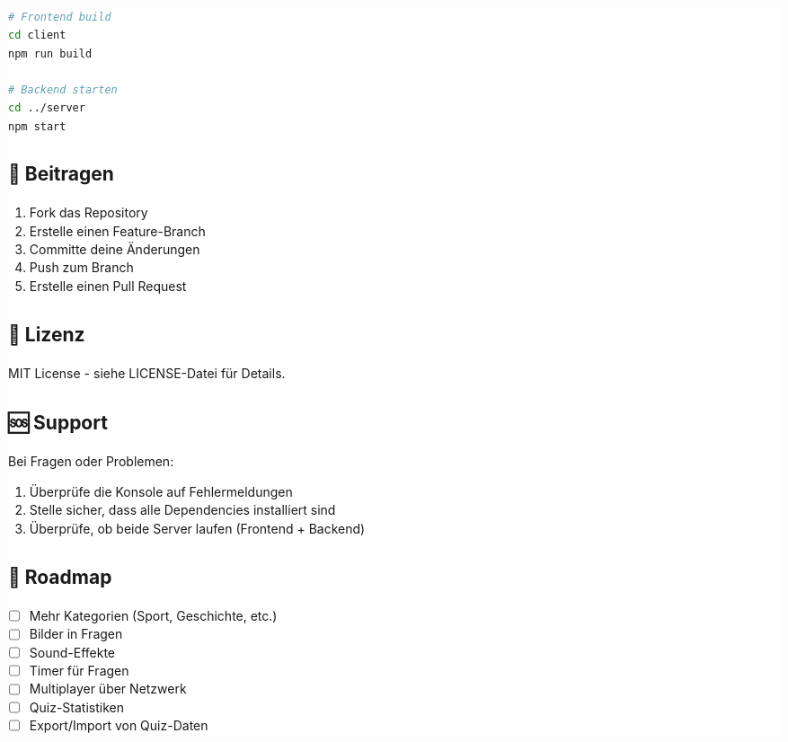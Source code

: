 ```bash
# Frontend build
cd client
npm run build

# Backend starten
cd ../server
npm start
```

## 🤝 Beitragen

1. Fork das Repository
2. Erstelle einen Feature-Branch
3. Committe deine Änderungen
4. Push zum Branch
5. Erstelle einen Pull Request

## 📄 Lizenz

MIT License - siehe LICENSE-Datei für Details.

## 🆘 Support

Bei Fragen oder Problemen:
1. Überprüfe die Konsole auf Fehlermeldungen
2. Stelle sicher, dass alle Dependencies installiert sind
3. Überprüfe, ob beide Server laufen (Frontend + Backend)

## 🎯 Roadmap

- [ ] Mehr Kategorien (Sport, Geschichte, etc.)
- [ ] Bilder in Fragen
- [ ] Sound-Effekte
- [ ] Timer für Fragen
- [ ] Multiplayer über Netzwerk
- [ ] Quiz-Statistiken
- [ ] Export/Import von Quiz-Daten 